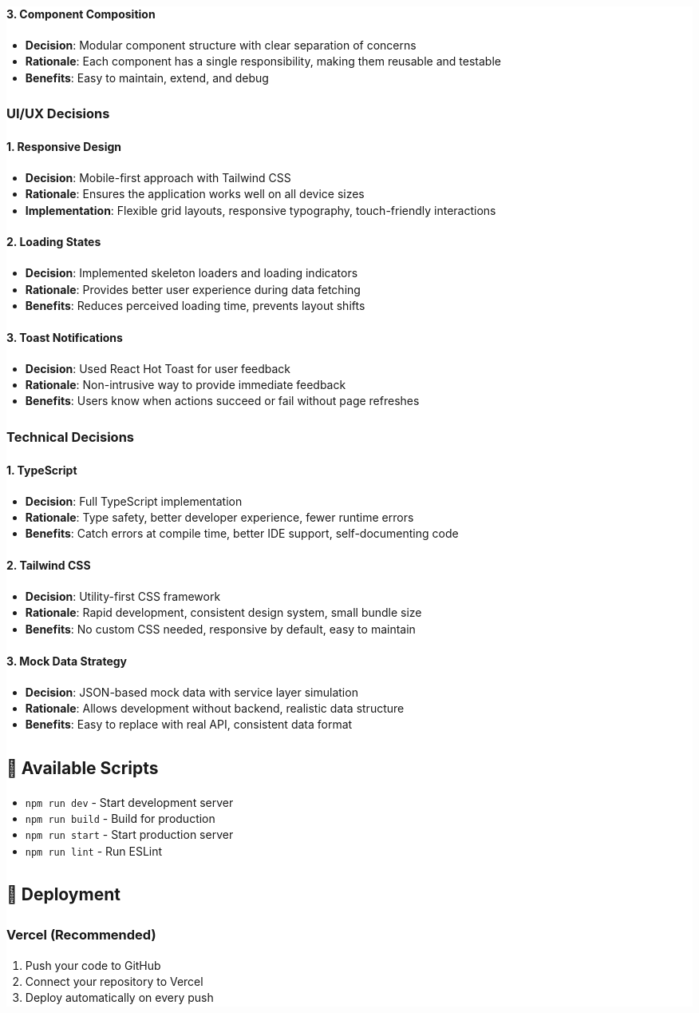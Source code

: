 #### 3. Component Composition
- **Decision**: Modular component structure with clear separation of concerns
- **Rationale**: Each component has a single responsibility, making them reusable and testable
- **Benefits**: Easy to maintain, extend, and debug

### UI/UX Decisions

#### 1. Responsive Design
- **Decision**: Mobile-first approach with Tailwind CSS
- **Rationale**: Ensures the application works well on all device sizes
- **Implementation**: Flexible grid layouts, responsive typography, touch-friendly interactions

#### 2. Loading States
- **Decision**: Implemented skeleton loaders and loading indicators
- **Rationale**: Provides better user experience during data fetching
- **Benefits**: Reduces perceived loading time, prevents layout shifts

#### 3. Toast Notifications
- **Decision**: Used React Hot Toast for user feedback
- **Rationale**: Non-intrusive way to provide immediate feedback
- **Benefits**: Users know when actions succeed or fail without page refreshes

### Technical Decisions

#### 1. TypeScript
- **Decision**: Full TypeScript implementation
- **Rationale**: Type safety, better developer experience, fewer runtime errors
- **Benefits**: Catch errors at compile time, better IDE support, self-documenting code

#### 2. Tailwind CSS
- **Decision**: Utility-first CSS framework
- **Rationale**: Rapid development, consistent design system, small bundle size
- **Benefits**: No custom CSS needed, responsive by default, easy to maintain

#### 3. Mock Data Strategy
- **Decision**: JSON-based mock data with service layer simulation
- **Rationale**: Allows development without backend, realistic data structure
- **Benefits**: Easy to replace with real API, consistent data format

## 🔧 Available Scripts

- `npm run dev` - Start development server
- `npm run build` - Build for production
- `npm run start` - Start production server
- `npm run lint` - Run ESLint

## 🚀 Deployment

### Vercel (Recommended)
1. Push your code to GitHub
2. Connect your repository to Vercel
3. Deploy automatically on every push
